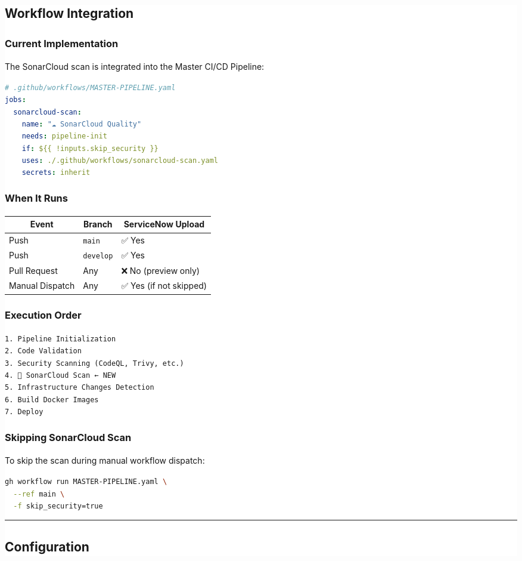 ## Workflow Integration

### Current Implementation

The SonarCloud scan is integrated into the Master CI/CD Pipeline:

```yaml
# .github/workflows/MASTER-PIPELINE.yaml
jobs:
  sonarcloud-scan:
    name: "☁️ SonarCloud Quality"
    needs: pipeline-init
    if: ${{ !inputs.skip_security }}
    uses: ./.github/workflows/sonarcloud-scan.yaml
    secrets: inherit
```

### When It Runs

| Event | Branch | ServiceNow Upload |
|-------|--------|-------------------|
| Push | `main` | ✅ Yes |
| Push | `develop` | ✅ Yes |
| Pull Request | Any | ❌ No (preview only) |
| Manual Dispatch | Any | ✅ Yes (if not skipped) |

### Execution Order

```
1. Pipeline Initialization
2. Code Validation
3. Security Scanning (CodeQL, Trivy, etc.)
4. 🔹 SonarCloud Scan ← NEW
5. Infrastructure Changes Detection
6. Build Docker Images
7. Deploy
```

### Skipping SonarCloud Scan

To skip the scan during manual workflow dispatch:

```bash
gh workflow run MASTER-PIPELINE.yaml \
  --ref main \
  -f skip_security=true
```

---

## Configuration
